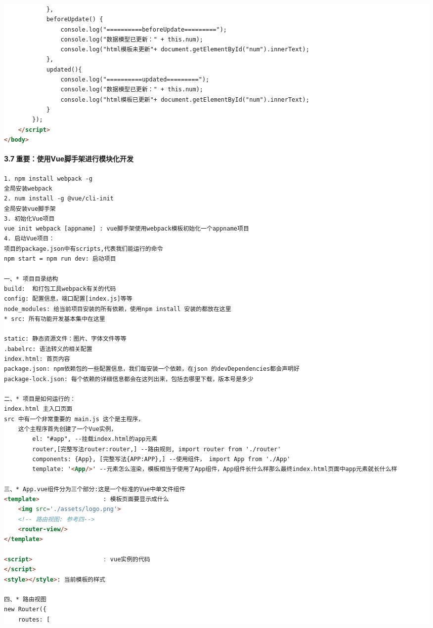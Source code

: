 ```html
            },
            beforeUpdate() {
                console.log("==========beforeUpdate=========");
                console.log("数据模型已更新：" + this.num);
                console.log("html模板未更新"+ document.getElementById("num").innerText);
            },
            updated(){
                console.log("==========updated=========");
                console.log("数据模型已更新：" + this.num);
                console.log("html模板已更新"+ document.getElementById("num").innerText);
            }
        });
    </script>
</body>
```

#### 3.7  重要：使用Vue脚手架进行模块化开发

```html
1. npm install webpack -g
全局安装webpack
2. num install -g @vue/cli-init
全局安装vue脚手架
3. 初始化Vue项目
vue init webpack [appname] : vue脚手架使用webpack模板初始化一个appname项目
4. 启动Vue项目：
项目的package.json中有scripts,代表我们能运行的命令
npm start = npm run dev: 启动项目

一、* 项目目录结构
build:	和打包工具webpack有关的代码 
config: 配置信息，端口配置[index.js]等等
node_modules: 给当前项目安装的所有依赖，使用npm install 安装的都放在这里
* src: 所有功能开发基本集中在这里
	
static: 静态资源文件：图片、字体文件等等
.babelrc: 语法转义的相关配置
index.html: 首页内容
package.json: npm依赖包的一些配置信息，我们每安装一个依赖，在json 的devDependencies都会声明好 
package-lock.json: 每个依赖的详细信息都会在这列出来，包括去哪里下载，版本号是多少

二、* 项目是如何运行的：
index.html 主入口页面
src 中有一个非常重要的 main.js 这个是主程序，
	这个主程序首先创建了一个Vue实例，
		el: "#app", --挂载index.html的app元素
		router,[完整写法router:router,] --路由规则, import router from './router'
		components: {App}, [完整写法{APP:APP},] --使用组件， import App from './App' 
		template: '<App/>' --元素怎么渲染，模板相当于使用了App组件，App组件长什么样那么最终index.html页面中app元素就长什么样

三、* App.vue组件分为三个部分:这是一个标准的Vue中单文件组件
<template>					: 模板页面要显示成什么
    <img src='./assets/logo.png'>
    <!-- 路由视图: 参考四-->
    <router-view/>
</template>
	
<script>					: vue实例的代码 
</script>
<style></style>: 当前模板的样式

四、* 路由视图
new Router({
	routes: [
```